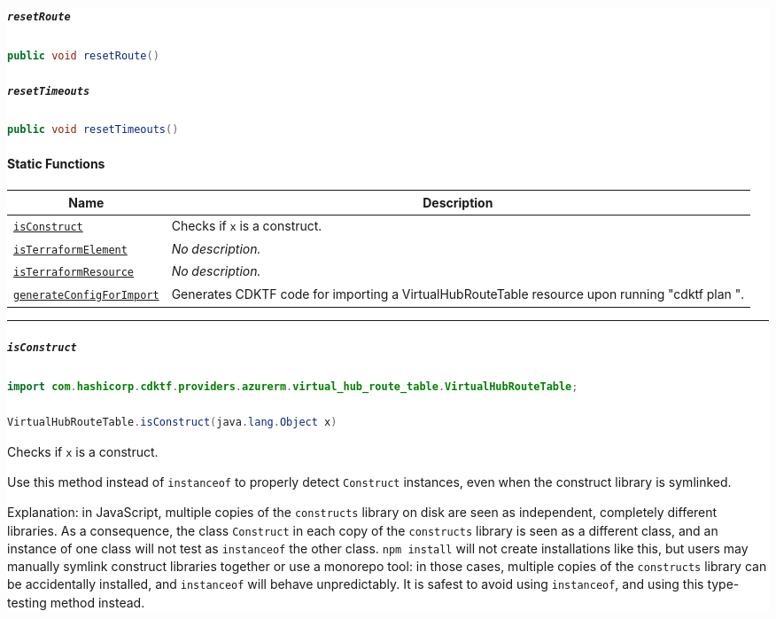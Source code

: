 ##### `resetRoute` <a name="resetRoute" id="@cdktf/provider-azurerm.virtualHubRouteTable.VirtualHubRouteTable.resetRoute"></a>

```java
public void resetRoute()
```

##### `resetTimeouts` <a name="resetTimeouts" id="@cdktf/provider-azurerm.virtualHubRouteTable.VirtualHubRouteTable.resetTimeouts"></a>

```java
public void resetTimeouts()
```

#### Static Functions <a name="Static Functions" id="Static Functions"></a>

| **Name** | **Description** |
| --- | --- |
| <code><a href="#@cdktf/provider-azurerm.virtualHubRouteTable.VirtualHubRouteTable.isConstruct">isConstruct</a></code> | Checks if `x` is a construct. |
| <code><a href="#@cdktf/provider-azurerm.virtualHubRouteTable.VirtualHubRouteTable.isTerraformElement">isTerraformElement</a></code> | *No description.* |
| <code><a href="#@cdktf/provider-azurerm.virtualHubRouteTable.VirtualHubRouteTable.isTerraformResource">isTerraformResource</a></code> | *No description.* |
| <code><a href="#@cdktf/provider-azurerm.virtualHubRouteTable.VirtualHubRouteTable.generateConfigForImport">generateConfigForImport</a></code> | Generates CDKTF code for importing a VirtualHubRouteTable resource upon running "cdktf plan <stack-name>". |

---

##### `isConstruct` <a name="isConstruct" id="@cdktf/provider-azurerm.virtualHubRouteTable.VirtualHubRouteTable.isConstruct"></a>

```java
import com.hashicorp.cdktf.providers.azurerm.virtual_hub_route_table.VirtualHubRouteTable;

VirtualHubRouteTable.isConstruct(java.lang.Object x)
```

Checks if `x` is a construct.

Use this method instead of `instanceof` to properly detect `Construct`
instances, even when the construct library is symlinked.

Explanation: in JavaScript, multiple copies of the `constructs` library on
disk are seen as independent, completely different libraries. As a
consequence, the class `Construct` in each copy of the `constructs` library
is seen as a different class, and an instance of one class will not test as
`instanceof` the other class. `npm install` will not create installations
like this, but users may manually symlink construct libraries together or
use a monorepo tool: in those cases, multiple copies of the `constructs`
library can be accidentally installed, and `instanceof` will behave
unpredictably. It is safest to avoid using `instanceof`, and using
this type-testing method instead.

